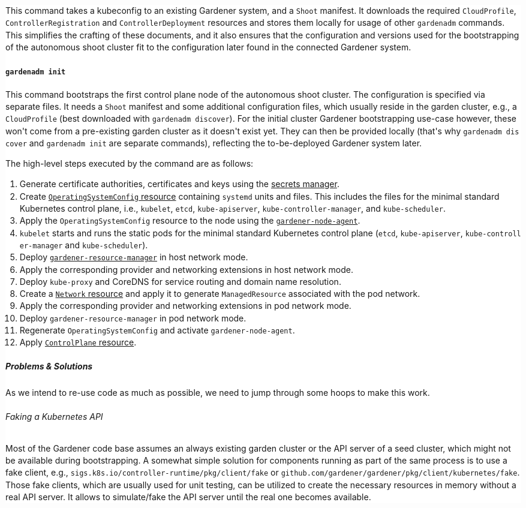 This command takes a kubeconfig to an existing Gardener system, and a `Shoot` manifest.
It downloads the required `CloudProfile`, `ControllerRegistration` and `ControllerDeployment` resources and stores them locally for usage of other `gardenadm` commands.
This simplifies the crafting of these documents, and it also ensures that the configuration and versions used for the bootstrapping of the autonomous shoot cluster fit to the configuration later found in the connected Gardener system.

#### `gardenadm init`

This command bootstraps the first control plane node of the autonomous shoot cluster.
The configuration is specified via separate files.
It needs a `Shoot` manifest and some additional configuration files, which usually reside in the garden cluster, e.g., a `CloudProfile` (best downloaded with `gardenadm discover`).
For the initial cluster Gardener bootstrapping use-case however, these won't come from a pre-existing garden cluster as it doesn't exist yet.
They can then be provided locally (that's why `gardenadm discover` and `gardenadm init` are separate commands), reflecting the to-be-deployed Gardener system later.

The high-level steps executed by the command are as follows:

1. Generate certificate authorities, certificates and keys using the [secrets manager](../development/secrets_management.md).
2. Create [`OperatingSystemConfig` resource](../extensions/operatingsystemconfig.md) containing `systemd` units and files.
   This includes the files for the minimal standard Kubernetes control plane, i.e., `kubelet`, `etcd`, `kube-apiserver`, `kube-controller-manager`, and `kube-scheduler`.
4. Apply the `OperatingSystemConfig` resource to the node using the [`gardener-node-agent`](../concepts/node-agent.md).
5. `kubelet` starts and runs the static pods for the minimal standard Kubernetes control plane (`etcd`, `kube-apiserver`, `kube-controller-manager` and `kube-scheduler`).
6. Deploy [`gardener-resource-manager`](../concepts/resource-manager.md) in host network mode.
7. Apply the corresponding provider and networking extensions in host network mode.
8. Deploy `kube-proxy` and CoreDNS for service routing and domain name resolution.
9. Create a [`Network` resource](../extensions/network.md) and apply it to generate `ManagedResource` associated with the pod network.
10. Apply the corresponding provider and networking extensions in pod network mode.
11. Deploy `gardener-resource-manager` in pod network mode.
12. Regenerate `OperatingSystemConfig` and activate `gardener-node-agent`.
13. Apply [`ControlPlane` resource](../extensions/controlplane.md).

##### Problems & Solutions

As we intend to re-use code as much as possible, we need to jump through some hoops to make this work.

###### Faking a Kubernetes API

Most of the Gardener code base assumes an always existing garden cluster or the API server of a seed cluster, which might not be available during bootstrapping.
A somewhat simple solution for components running as part of the same process is to use a fake client, e.g., `sigs.k8s.io/controller-runtime/pkg/client/fake` or `github.com/gardener/gardener/pkg/client/kubernetes/fake`.
Those fake clients, which are usually used for unit testing, can be utilized to create the necessary resources in memory without a real API server.
It allows to simulate/fake the API server until the real one becomes available.
